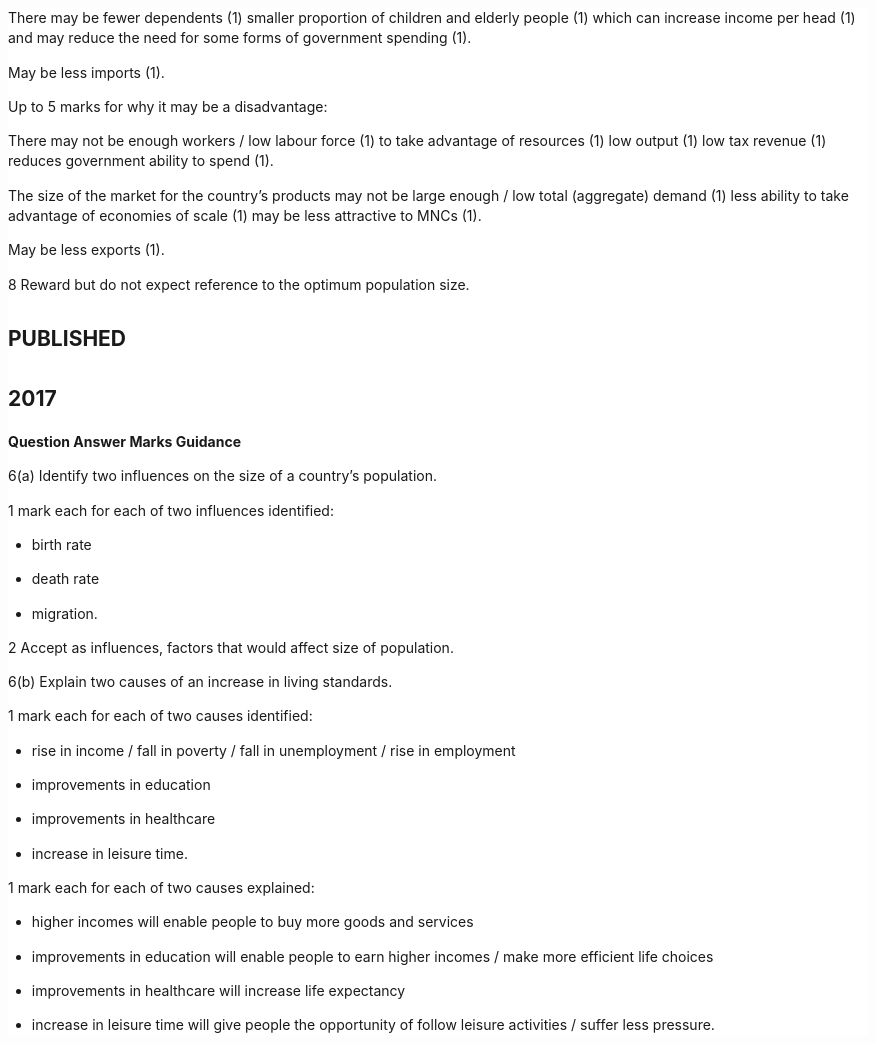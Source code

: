  There may be fewer dependents (1) smaller proportion of children and elderly people (1) which can increase income per head (1) and may reduce the need for some forms of government spending (1). 

 May be less imports (1). 

 Up to 5 marks for why it may be a disadvantage: 

 There may not be enough workers / low labour force (1) to take advantage of resources (1) low output (1) low tax revenue (1) reduces government ability to spend (1). 

 The size of the market for the country’s products may not be large enough / low total (aggregate) demand (1) less ability to take advantage of economies of scale (1) may be less attractive to MNCs (1). 

 May be less exports (1). 

 8 Reward but do not expect reference to the optimum population size. 


## PUBLISHED 

## 2017 

**Question Answer Marks Guidance** 

 6(a) Identify two influences on the size of a country’s population. 

 1 mark each for each of two influences identified: 

- birth rate 

- death rate 

- migration. 

 2 Accept as influences, factors that would affect size of population. 

 6(b) Explain two causes of an increase in living standards. 

 1 mark each for each of two causes identified: 

- rise in income / fall in poverty / fall in unemployment / rise in employment 

- improvements in education 

- improvements in healthcare 

- increase in leisure time. 

 1 mark each for each of two causes explained: 

- higher incomes will enable people to buy more goods and services 

- improvements in education will enable people to earn higher incomes / make more efficient life     choices 

- improvements in healthcare will increase life expectancy 

- increase in leisure time will give people the opportunity of follow leisure activities / suffer less     pressure. 

